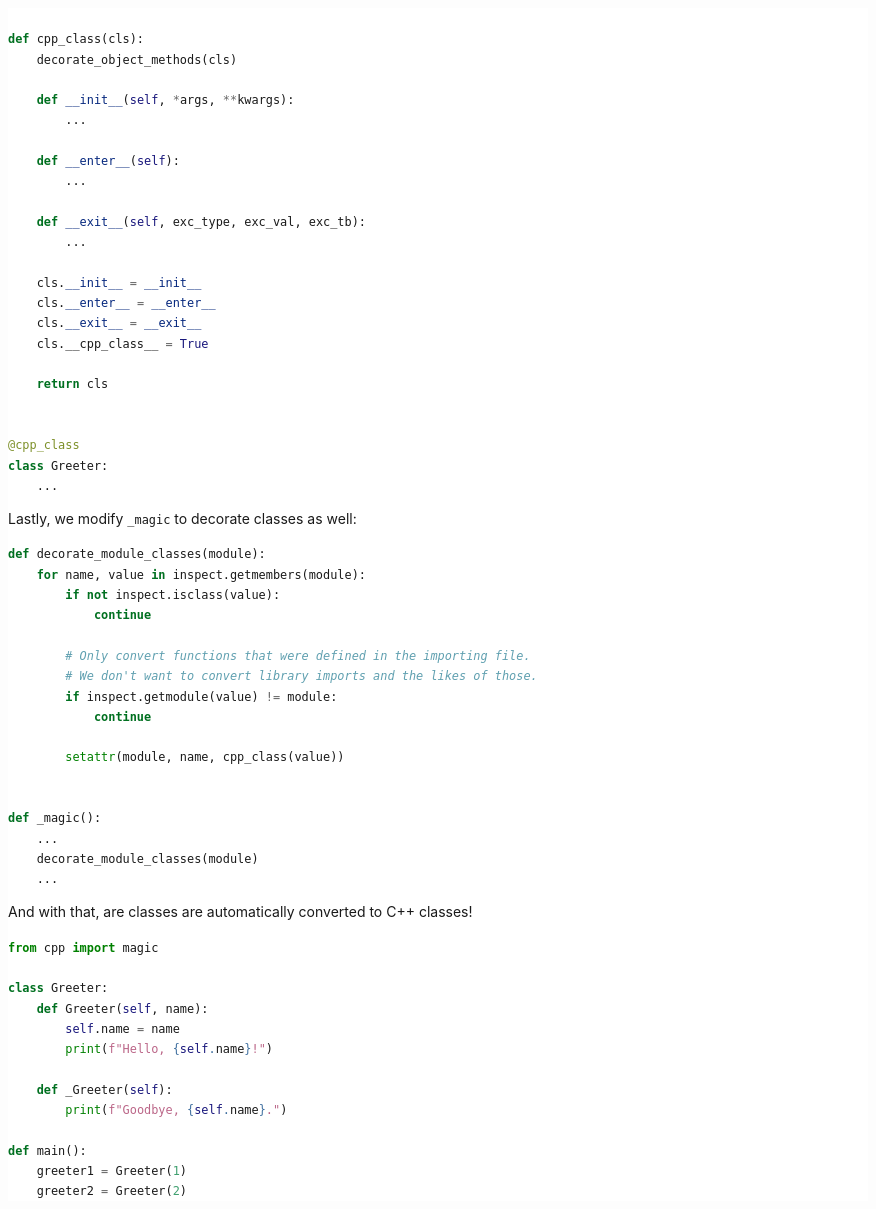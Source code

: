 ```python

def cpp_class(cls):
    decorate_object_methods(cls)

    def __init__(self, *args, **kwargs):
        ...

    def __enter__(self):
        ...

    def __exit__(self, exc_type, exc_val, exc_tb):
        ...

    cls.__init__ = __init__
    cls.__enter__ = __enter__
    cls.__exit__ = __exit__
    cls.__cpp_class__ = True

    return cls


@cpp_class
class Greeter:
    ...
```

Lastly, we modify `_magic` to decorate classes as well:

```python
def decorate_module_classes(module):
    for name, value in inspect.getmembers(module):
        if not inspect.isclass(value):
            continue

        # Only convert functions that were defined in the importing file.
        # We don't want to convert library imports and the likes of those.
        if inspect.getmodule(value) != module:
            continue

        setattr(module, name, cpp_class(value))


def _magic():
    ...
    decorate_module_classes(module)
    ...
```

And with that, are classes are automatically converted to C++ classes!

```python
from cpp import magic

class Greeter:
    def Greeter(self, name):
        self.name = name
        print(f"Hello, {self.name}!")

    def _Greeter(self):
        print(f"Goodbye, {self.name}.")

def main():
    greeter1 = Greeter(1)
    greeter2 = Greeter(2)
```
